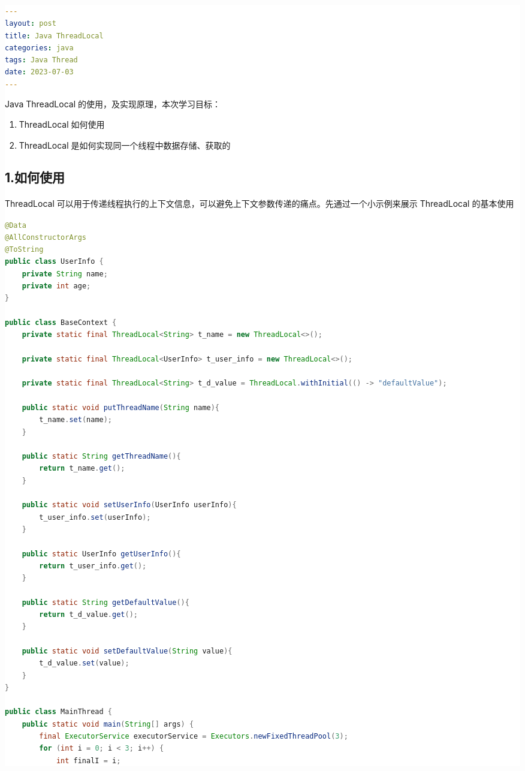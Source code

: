 ```yaml
---
layout: post
title: Java ThreadLocal
categories: java
tags: Java Thread
date: 2023-07-03
---
```

Java ThreadLocal 的使用，及实现原理，本次学习目标：
1. ThreadLocal 如何使用

2. ThreadLocal 是如何实现同一个线程中数据存储、获取的


## 1.如何使用
ThreadLocal 可以用于传递线程执行的上下文信息，可以避免上下文参数传递的痛点。先通过一个小示例来展示  ThreadLocal 的基本使用
```java
@Data
@AllConstructorArgs
@ToString
public class UserInfo {
    private String name;
    private int age;
}

public class BaseContext {
    private static final ThreadLocal<String> t_name = new ThreadLocal<>();

    private static final ThreadLocal<UserInfo> t_user_info = new ThreadLocal<>();

    private static final ThreadLocal<String> t_d_value = ThreadLocal.withInitial(() -> "defaultValue");

    public static void putThreadName(String name){
        t_name.set(name);
    }

    public static String getThreadName(){
        return t_name.get();
    }

    public static void setUserInfo(UserInfo userInfo){
        t_user_info.set(userInfo);
    }

    public static UserInfo getUserInfo(){
        return t_user_info.get();
    }

    public static String getDefaultValue(){
        return t_d_value.get();
    }

    public static void setDefaultValue(String value){
        t_d_value.set(value);
    }
}

public class MainThread {
    public static void main(String[] args) {
        final ExecutorService executorService = Executors.newFixedThreadPool(3);
        for (int i = 0; i < 3; i++) {
            int finalI = i;
```